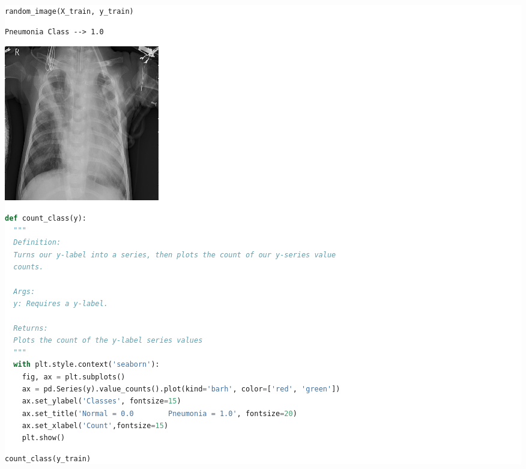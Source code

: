 
```python
random_image(X_train, y_train)
```

    Pneumonia Class --> 1.0
    


![png](images/output_56_1.png)



```python
def count_class(y):
  """
  Definition:
  Turns our y-label into a series, then plots the count of our y-series value
  counts. 

  Args:
  y: Requires a y-label.

  Returns:
  Plots the count of the y-label series values
  """
  with plt.style.context('seaborn'):
    fig, ax = plt.subplots()
    ax = pd.Series(y).value_counts().plot(kind='barh', color=['red', 'green'])
    ax.set_ylabel('Classes', fontsize=15)
    ax.set_title('Normal = 0.0        Pneumonia = 1.0', fontsize=20)
    ax.set_xlabel('Count',fontsize=15)
    plt.show()
```


```python
count_class(y_train)
```

